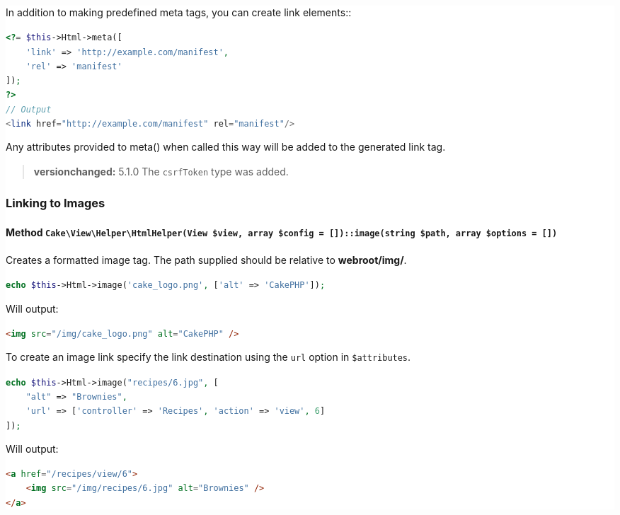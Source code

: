 In addition to making predefined meta tags, you can create link elements::

```php
<?= $this->Html->meta([
    'link' => 'http://example.com/manifest',
    'rel' => 'manifest'
]);
?>
// Output
<link href="http://example.com/manifest" rel="manifest"/>

```

Any attributes provided to meta() when called this way will be added to the
generated link tag.
> **versionchanged:** 5.1.0
The `csrfToken` type was added.

### Linking to Images

#### Method `Cake\View\Helper\HtmlHelper(View $view, array $config = [])::image(string $path, array $options = [])`

Creates a formatted image tag. The path supplied should be relative
to **webroot/img/**.

```php
echo $this->Html->image('cake_logo.png', ['alt' => 'CakePHP']);

```

Will output:

```html
<img src="/img/cake_logo.png" alt="CakePHP" />

```

To create an image link specify the link destination using the
`url` option in `$attributes`.

```php
echo $this->Html->image("recipes/6.jpg", [
    "alt" => "Brownies",
    'url' => ['controller' => 'Recipes', 'action' => 'view', 6]
]);

```

Will output:

```html
<a href="/recipes/view/6">
    <img src="/img/recipes/6.jpg" alt="Brownies" />
</a>

```
